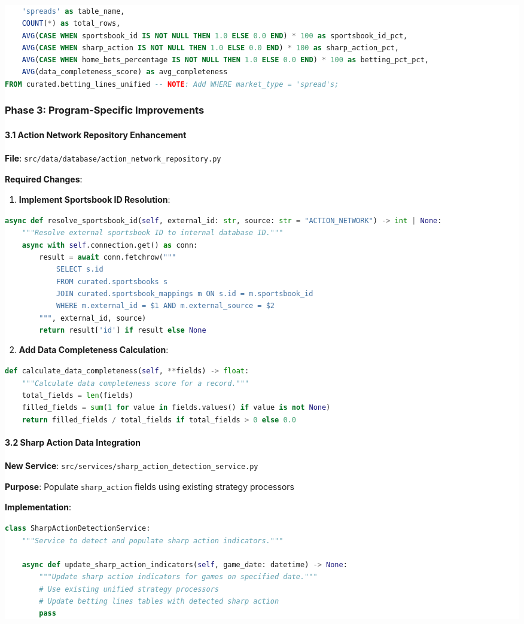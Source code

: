 ```sql
    'spreads' as table_name,
    COUNT(*) as total_rows,
    AVG(CASE WHEN sportsbook_id IS NOT NULL THEN 1.0 ELSE 0.0 END) * 100 as sportsbook_id_pct,
    AVG(CASE WHEN sharp_action IS NOT NULL THEN 1.0 ELSE 0.0 END) * 100 as sharp_action_pct,
    AVG(CASE WHEN home_bets_percentage IS NOT NULL THEN 1.0 ELSE 0.0 END) * 100 as betting_pct_pct,
    AVG(data_completeness_score) as avg_completeness
FROM curated.betting_lines_unified -- NOTE: Add WHERE market_type = 'spread's;
```

### Phase 3: Program-Specific Improvements

#### 3.1 Action Network Repository Enhancement
**File**: `src/data/database/action_network_repository.py`

**Required Changes**:
1. **Implement Sportsbook ID Resolution**:
```python
async def resolve_sportsbook_id(self, external_id: str, source: str = "ACTION_NETWORK") -> int | None:
    """Resolve external sportsbook ID to internal database ID."""
    async with self.connection.get() as conn:
        result = await conn.fetchrow("""
            SELECT s.id 
            FROM curated.sportsbooks s
            JOIN curated.sportsbook_mappings m ON s.id = m.sportsbook_id
            WHERE m.external_id = $1 AND m.external_source = $2
        """, external_id, source)
        return result['id'] if result else None
```

2. **Add Data Completeness Calculation**:
```python
def calculate_data_completeness(self, **fields) -> float:
    """Calculate data completeness score for a record."""
    total_fields = len(fields)
    filled_fields = sum(1 for value in fields.values() if value is not None)
    return filled_fields / total_fields if total_fields > 0 else 0.0
```

#### 3.2 Sharp Action Data Integration
**New Service**: `src/services/sharp_action_detection_service.py`

**Purpose**: Populate `sharp_action` fields using existing strategy processors

**Implementation**:
```python
class SharpActionDetectionService:
    """Service to detect and populate sharp action indicators."""
    
    async def update_sharp_action_indicators(self, game_date: datetime) -> None:
        """Update sharp action indicators for games on specified date."""
        # Use existing unified strategy processors
        # Update betting lines tables with detected sharp action
        pass
```
